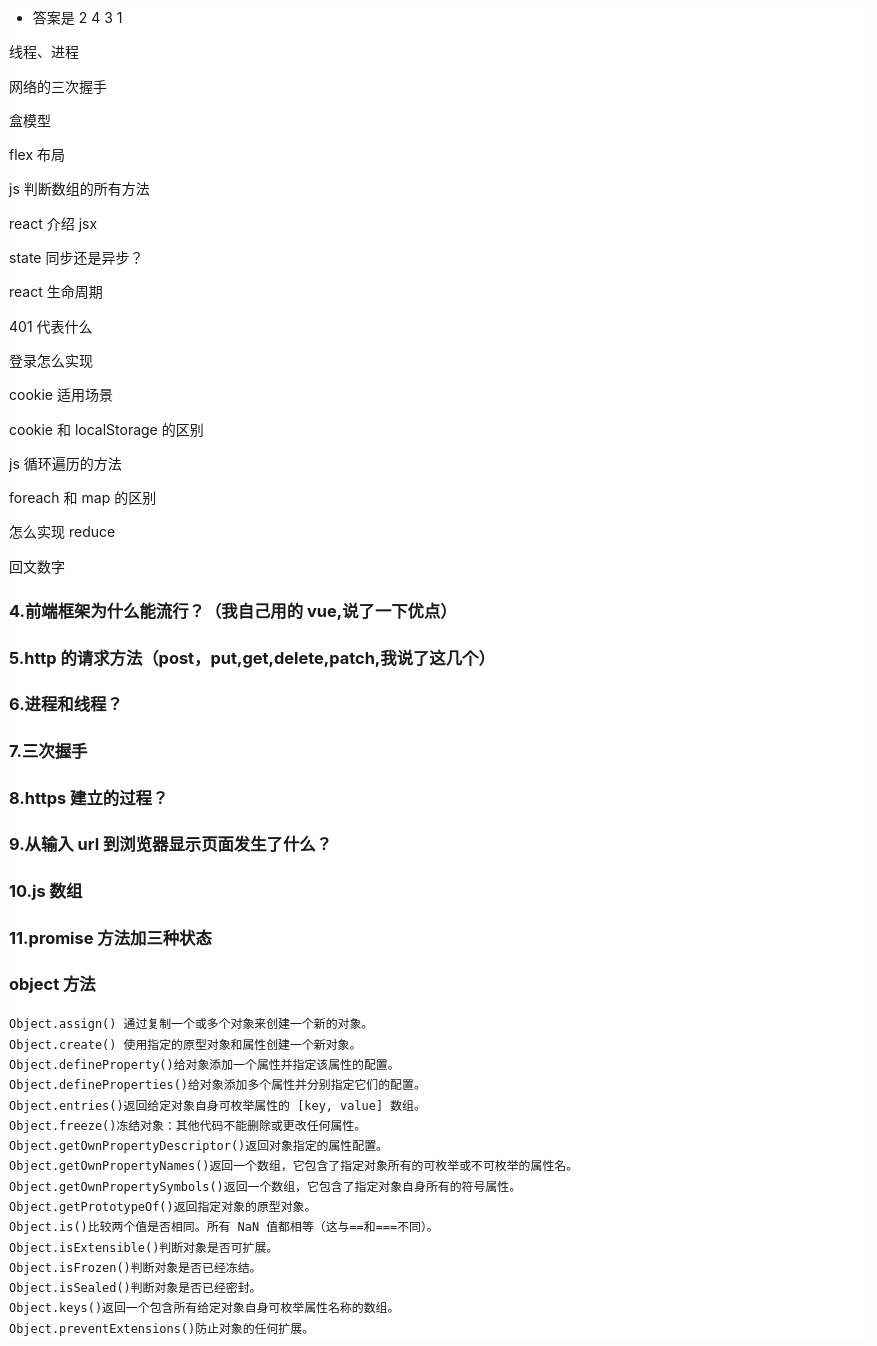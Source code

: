 - 答案是 2 4 3 1

线程、进程

网络的三次握手

盒模型

flex 布局

js 判断数组的所有方法

react 介绍 jsx

state 同步还是异步？

react 生命周期

401 代表什么

登录怎么实现

cookie 适用场景

cookie 和 localStorage 的区别

js 循环遍历的方法

foreach 和 map 的区别

怎么实现 reduce

回文数字

### 4.前端框架为什么能流行？（我自己用的 vue,说了一下优点）

### 5.http 的请求方法（post，put,get,delete,patch,我说了这几个）

### 6.进程和线程？

### 7.三次握手

### 8.https 建立的过程？

### 9.从输入 url 到浏览器显示页面发生了什么？

### 10.js 数组

### 11.promise 方法加三种状态

### object 方法

```
Object.assign() 通过复制一个或多个对象来创建一个新的对象。
Object.create() 使用指定的原型对象和属性创建一个新对象。
Object.defineProperty()给对象添加一个属性并指定该属性的配置。
Object.defineProperties()给对象添加多个属性并分别指定它们的配置。
Object.entries()返回给定对象自身可枚举属性的 [key, value] 数组。
Object.freeze()冻结对象：其他代码不能删除或更改任何属性。
Object.getOwnPropertyDescriptor()返回对象指定的属性配置。
Object.getOwnPropertyNames()返回一个数组，它包含了指定对象所有的可枚举或不可枚举的属性名。
Object.getOwnPropertySymbols()返回一个数组，它包含了指定对象自身所有的符号属性。
Object.getPrototypeOf()返回指定对象的原型对象。
Object.is()比较两个值是否相同。所有 NaN 值都相等（这与==和===不同）。
Object.isExtensible()判断对象是否可扩展。
Object.isFrozen()判断对象是否已经冻结。
Object.isSealed()判断对象是否已经密封。
Object.keys()返回一个包含所有给定对象自身可枚举属性名称的数组。
Object.preventExtensions()防止对象的任何扩展。
```